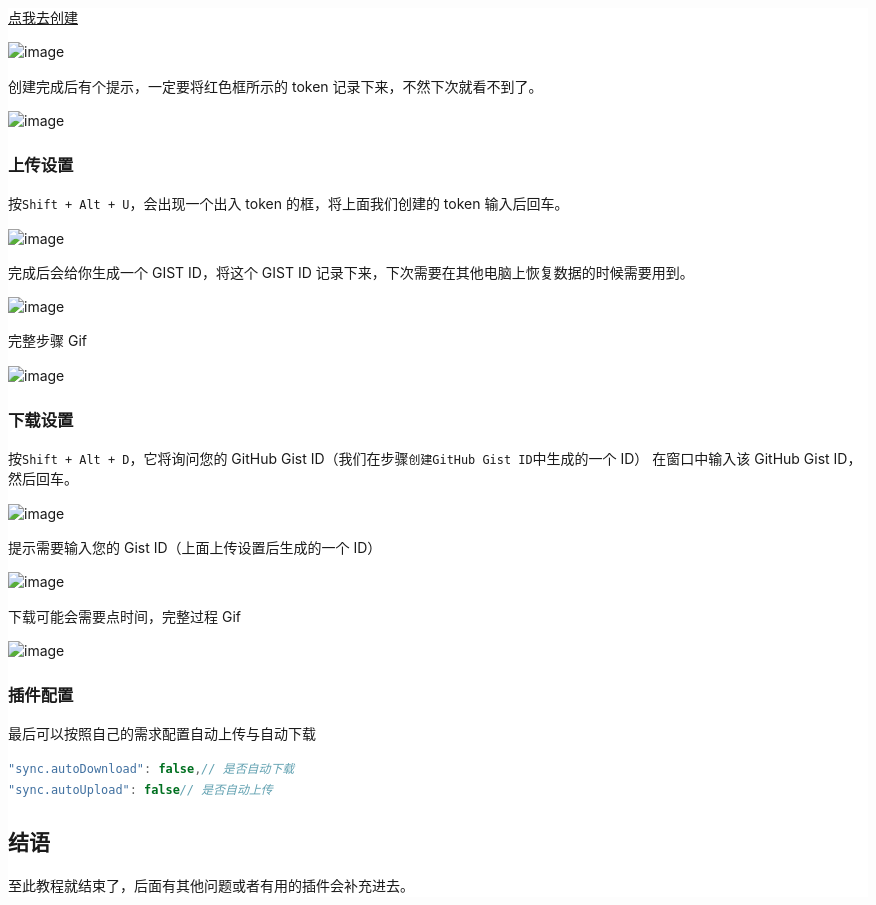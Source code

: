 [点我去创建](https://github.com/settings/tokens/new?description=code-setting-sync&scopes=gist)

![image](https://image.liubing.me/2019/12/26/9894d691d3b27.png)

创建完成后有个提示，一定要将红色框所示的 token 记录下来，不然下次就看不到了。

![image](https://image.liubing.me/2019/12/26/145e3ec816a87.png)

### 上传设置

按`Shift + Alt + U`，会出现一个出入 token 的框，将上面我们创建的 token 输入后回车。

![image](https://image.liubing.me/2019/12/26/4c019fe03c626.png)

完成后会给你生成一个 GIST ID，将这个 GIST ID 记录下来，下次需要在其他电脑上恢复数据的时候需要用到。

![image](https://image.liubing.me/2019/12/26/376b8fe99fadc.png)

完整步骤 Gif

![image](https://image.liubing.me/2019/12/26/d9011f8890ddb.gif)

### 下载设置

按`Shift + Alt + D`，它将询问您的 GitHub Gist ID（我们在步骤`创建GitHub Gist ID`中生成的一个 ID）
在窗口中输入该 GitHub Gist ID，然后回车。

![image](https://image.liubing.me/2019/12/26/8c4a7985b6b3b.png)

提示需要输入您的 Gist ID（上面上传设置后生成的一个 ID）

![image](https://image.liubing.me/2019/12/26/3057269187eaa.png)

下载可能会需要点时间，完整过程 Gif

![image](https://image.liubing.me/2019/12/26/458bc530bbde6.gif)

### 插件配置

最后可以按照自己的需求配置自动上传与自动下载

```javascript
"sync.autoDownload": false,// 是否自动下载
"sync.autoUpload": false// 是否自动上传
```

## 结语

至此教程就结束了，后面有其他问题或者有用的插件会补充进去。
